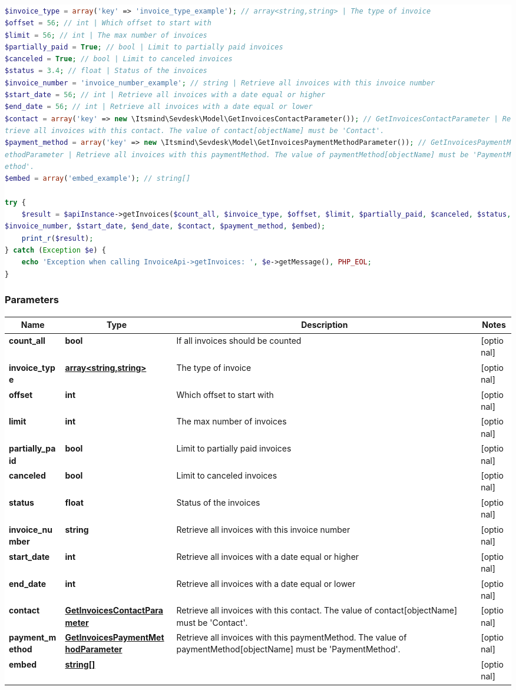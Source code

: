 ```php
$invoice_type = array('key' => 'invoice_type_example'); // array<string,string> | The type of invoice
$offset = 56; // int | Which offset to start with
$limit = 56; // int | The max number of invoices
$partially_paid = True; // bool | Limit to partially paid invoices
$canceled = True; // bool | Limit to canceled invoices
$status = 3.4; // float | Status of the invoices
$invoice_number = 'invoice_number_example'; // string | Retrieve all invoices with this invoice number
$start_date = 56; // int | Retrieve all invoices with a date equal or higher
$end_date = 56; // int | Retrieve all invoices with a date equal or lower
$contact = array('key' => new \Itsmind\Sevdesk\Model\GetInvoicesContactParameter()); // GetInvoicesContactParameter | Retrieve all invoices with this contact. The value of contact[objectName] must be 'Contact'.
$payment_method = array('key' => new \Itsmind\Sevdesk\Model\GetInvoicesPaymentMethodParameter()); // GetInvoicesPaymentMethodParameter | Retrieve all invoices with this paymentMethod. The value of paymentMethod[objectName] must be 'PaymentMethod'.
$embed = array('embed_example'); // string[]

try {
    $result = $apiInstance->getInvoices($count_all, $invoice_type, $offset, $limit, $partially_paid, $canceled, $status, $invoice_number, $start_date, $end_date, $contact, $payment_method, $embed);
    print_r($result);
} catch (Exception $e) {
    echo 'Exception when calling InvoiceApi->getInvoices: ', $e->getMessage(), PHP_EOL;
}
```

### Parameters

| Name | Type | Description  | Notes |
| ------------- | ------------- | ------------- | ------------- |
| **count_all** | **bool**| If all invoices should be counted | [optional] |
| **invoice_type** | [**array<string,string>**](../Model/string.md)| The type of invoice | [optional] |
| **offset** | **int**| Which offset to start with | [optional] |
| **limit** | **int**| The max number of invoices | [optional] |
| **partially_paid** | **bool**| Limit to partially paid invoices | [optional] |
| **canceled** | **bool**| Limit to canceled invoices | [optional] |
| **status** | **float**| Status of the invoices | [optional] |
| **invoice_number** | **string**| Retrieve all invoices with this invoice number | [optional] |
| **start_date** | **int**| Retrieve all invoices with a date equal or higher | [optional] |
| **end_date** | **int**| Retrieve all invoices with a date equal or lower | [optional] |
| **contact** | [**GetInvoicesContactParameter**](../Model/.md)| Retrieve all invoices with this contact. The value of contact[objectName] must be &#39;Contact&#39;. | [optional] |
| **payment_method** | [**GetInvoicesPaymentMethodParameter**](../Model/.md)| Retrieve all invoices with this paymentMethod. The value of paymentMethod[objectName] must be &#39;PaymentMethod&#39;. | [optional] |
| **embed** | [**string[]**](../Model/string.md)|  | [optional] |
